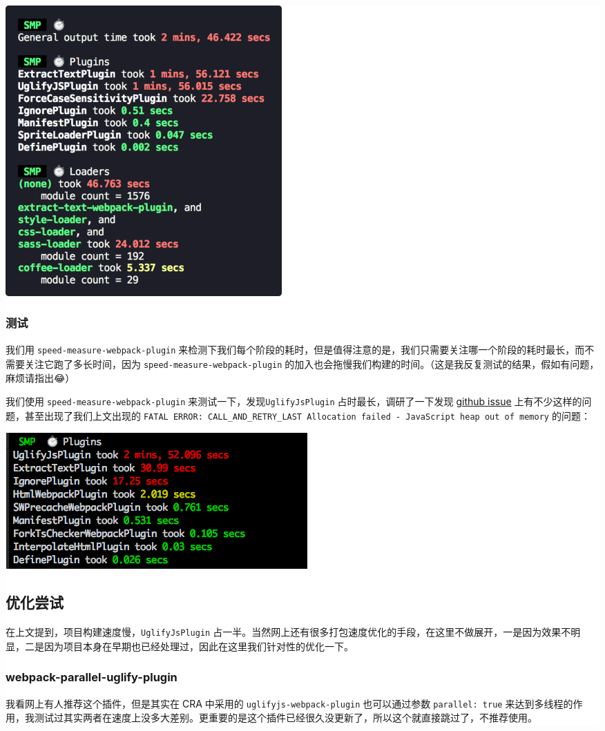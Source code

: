 ![](/images/webpack/webpack-12.png)

### 测试
我们用 `speed-measure-webpack-plugin` 来检测下我们每个阶段的耗时，但是值得注意的是，我们只需要关注哪一个阶段的耗时最长，而不需要关注它跑了多长时间，因为 `speed-measure-webpack-plugin` 的加入也会拖慢我们构建的时间。（这是我反复测试的结果，假如有问题，麻烦请指出😂）

我们使用 `speed-measure-webpack-plugin` 来测试一下，发现`UglifyJsPlugin` 占时最长，调研了一下发现 [github issue](https://github.com/webpack-contrib/uglifyjs-webpack-plugin/issues/272) 上有不少这样的问题，甚至出现了我们上文出现的 `FATAL ERROR: CALL_AND_RETRY_LAST Allocation failed - JavaScript heap out of memory` 的问题：

![](/images/webpack/webpack-13.png)

## 优化尝试

在上文提到，项目构建速度慢，`UglifyJsPlugin` 占一半。当然网上还有很多打包速度优化的手段，在这里不做展开，一是因为效果不明显，二是因为项目本身在早期也已经处理过，因此在这里我们针对性的优化一下。

### webpack-parallel-uglify-plugin

我看网上有人推荐这个插件，但是其实在 CRA 中采用的 `uglifyjs-webpack-plugin` 也可以通过参数 `parallel: true` 来达到多线程的作用，我测试过其实两者在速度上没多大差别。更重要的是这个插件已经很久没更新了，所以这个就直接跳过了，不推荐使用。

